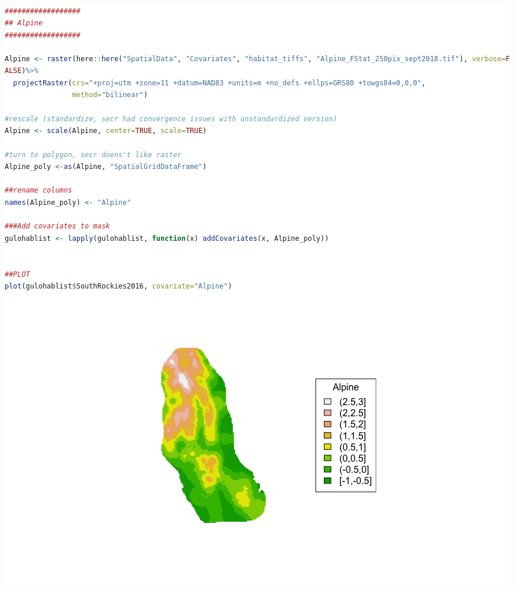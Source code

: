 ``` r
##################
## Alpine
##################

Alpine <- raster(here::here("SpatialData", "Covariates", "habitat_tiffs", "Alpine_FStat_250pix_sept2018.tif"), verbose=FALSE)%>%
  projectRaster(crs="+proj=utm +zone=11 +datum=NAD83 +units=m +no_defs +ellps=GRS80 +towgs84=0,0,0",
                method="bilinear")

#rescale (standardize, secr had convergence issues with unstandardized version)
Alpine <- scale(Alpine, center=TRUE, scale=TRUE)

#turn to polygon, secr doens't like raster
Alpine_poly <-as(Alpine, "SpatialGridDataFrame")

##rename columns
names(Alpine_poly) <- "Alpine"

###Add covariates to mask
gulohablist <- lapply(gulohablist, function(x) addCovariates(x, Alpine_poly))


##PLOT
plot(gulohablist$SouthRockies2016, covariate="Alpine")
```

![](wolverine_scr_2018_files/figure-markdown_github/Prep%20Spatial%20Covariates:%20Alpine-1.png)
